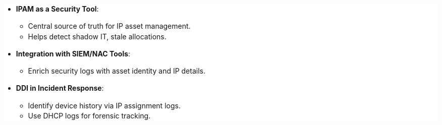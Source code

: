- **IPAM as a Security Tool**:

  - Central source of truth for IP asset management.
  - Helps detect shadow IT, stale allocations.

- **Integration with SIEM/NAC Tools**:

  - Enrich security logs with asset identity and IP details.

- **DDI in Incident Response**:

  - Identify device history via IP assignment logs.
  - Use DHCP logs for forensic tracking.
